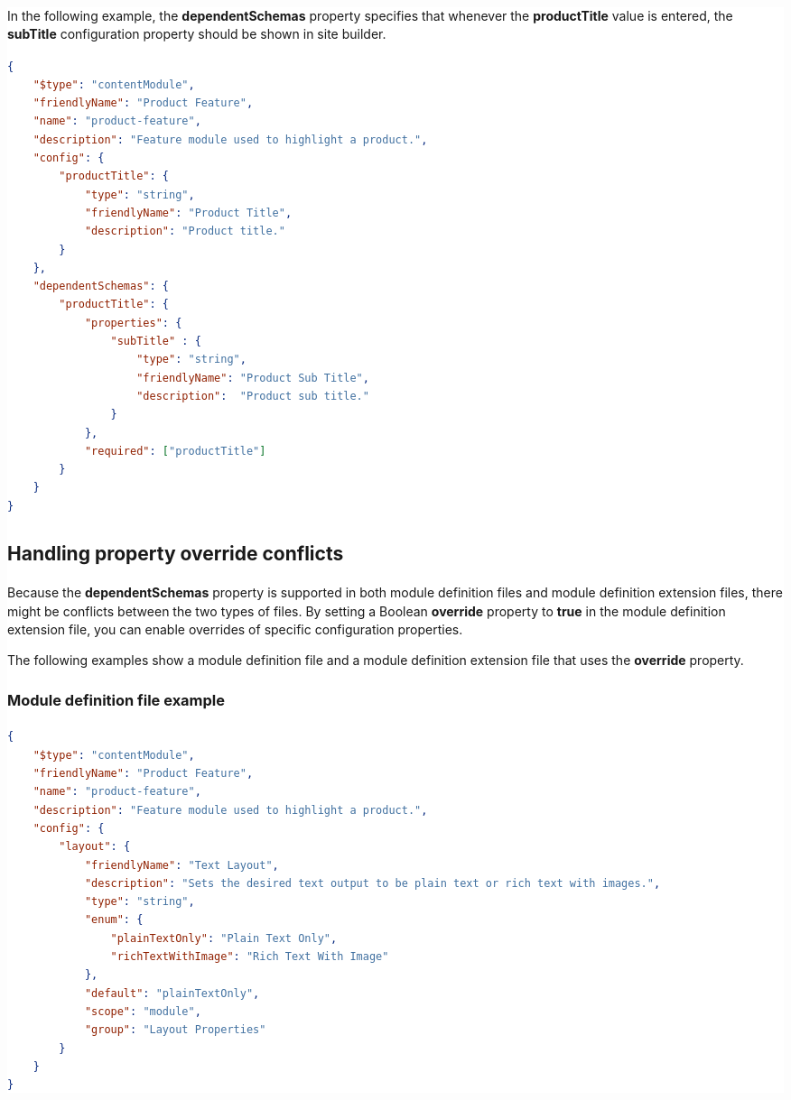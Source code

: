 In the following example, the **dependentSchemas** property specifies that whenever the **productTitle** value is entered, the **subTitle** configuration property should be shown in site builder.

```json
{
    "$type": "contentModule",
    "friendlyName": "Product Feature",
    "name": "product-feature",
    "description": "Feature module used to highlight a product.",
    "config": {
        "productTitle": {
            "type": "string",
            "friendlyName": "Product Title",
            "description": "Product title."
        }
    },
    "dependentSchemas": {
        "productTitle": {
            "properties": {
                "subTitle" : {
                    "type": "string",
                    "friendlyName": "Product Sub Title",
                    "description":  "Product sub title."
                }
            },
            "required": ["productTitle"]
        }
    }
}
```

## Handling property override conflicts

Because the **dependentSchemas** property is supported in both module definition files and module definition extension files, there might be conflicts between the two types of files. By setting a Boolean **override** property to **true** in the module definition extension file, you can enable overrides of specific configuration properties.

The following examples show a module definition file and a module definition extension file that uses the **override** property.

### Module definition file example

```json
{
    "$type": "contentModule",
    "friendlyName": "Product Feature",
    "name": "product-feature",
    "description": "Feature module used to highlight a product.",
    "config": {
        "layout": {
            "friendlyName": "Text Layout",
            "description": "Sets the desired text output to be plain text or rich text with images.",
            "type": "string",
            "enum": {
                "plainTextOnly": "Plain Text Only",
                "richTextWithImage": "Rich Text With Image"
            },
            "default": "plainTextOnly",
            "scope": "module",
            "group": "Layout Properties"
        }
    }   
}
```